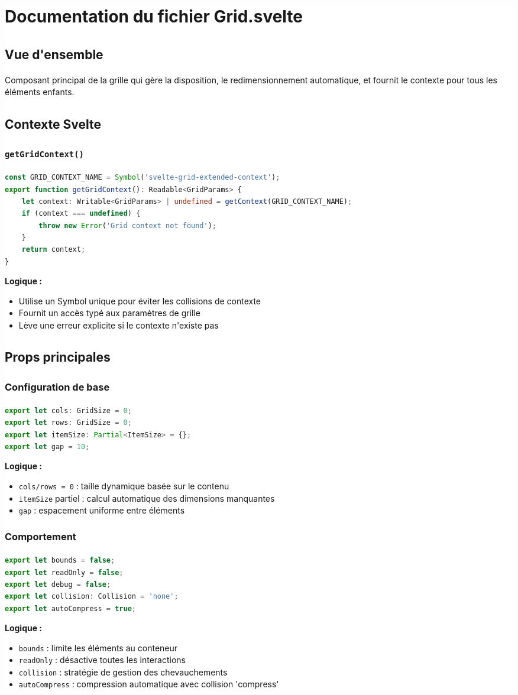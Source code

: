 # Documentation du fichier Grid.svelte

## Vue d'ensemble
Composant principal de la grille qui gère la disposition, le redimensionnement automatique, et fournit le contexte pour tous les éléments enfants.

## Contexte Svelte

### `getGridContext()`
```typescript
const GRID_CONTEXT_NAME = Symbol('svelte-grid-extended-context');
export function getGridContext(): Readable<GridParams> {
    let context: Writable<GridParams> | undefined = getContext(GRID_CONTEXT_NAME);
    if (context === undefined) {
        throw new Error('Grid context not found');
    }
    return context;
}
```
**Logique :**
- Utilise un Symbol unique pour éviter les collisions de contexte
- Fournit un accès typé aux paramètres de grille
- Lève une erreur explicite si le contexte n'existe pas

## Props principales

### Configuration de base
```typescript
export let cols: GridSize = 0;
export let rows: GridSize = 0;
export let itemSize: Partial<ItemSize> = {};
export let gap = 10;
```
**Logique :**
- `cols/rows = 0` : taille dynamique basée sur le contenu
- `itemSize` partiel : calcul automatique des dimensions manquantes
- `gap` : espacement uniforme entre éléments

### Comportement
```typescript
export let bounds = false;
export let readOnly = false;
export let debug = false;
export let collision: Collision = 'none';
export let autoCompress = true;
```
**Logique :**
- `bounds` : limite les éléments au conteneur
- `readOnly` : désactive toutes les interactions
- `collision` : stratégie de gestion des chevauchements
- `autoCompress` : compression automatique avec collision 'compress'

